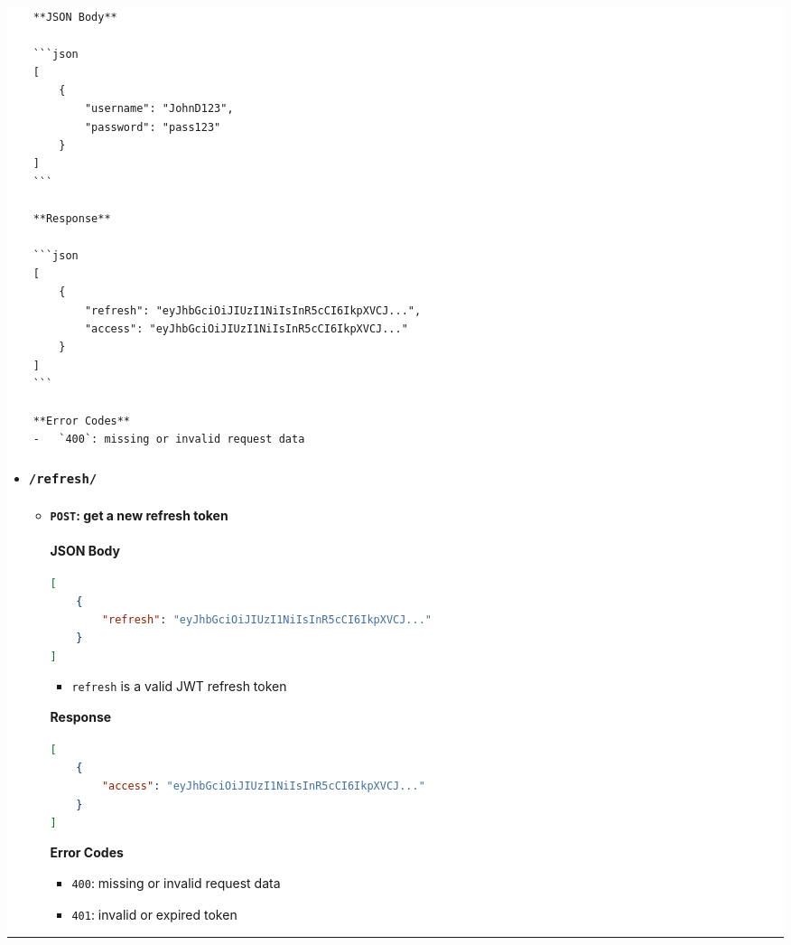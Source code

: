         **JSON Body**

        ```json
        [
            {
                "username": "JohnD123",
                "password": "pass123"
            }
        ]
        ```

        **Response**

        ```json
        [
            {
                "refresh": "eyJhbGciOiJIUzI1NiIsInR5cCI6IkpXVCJ...",
                "access": "eyJhbGciOiJIUzI1NiIsInR5cCI6IkpXVCJ..."
            }            
        ]
        ```

        **Error Codes**
        -   `400`: missing or invalid request data

-   ### `/refresh/`

    -   #### `POST`: get a new refresh token

        **JSON Body**

        ```json
        [
            {
                "refresh": "eyJhbGciOiJIUzI1NiIsInR5cCI6IkpXVCJ..."
            }
        ]
        ```

        -   `refresh` is a valid JWT refresh token

        **Response**

        ```json
        [
            {
                "access": "eyJhbGciOiJIUzI1NiIsInR5cCI6IkpXVCJ..."
            }
        ]
        ```

        **Error Codes**

        -   `400`: missing or invalid request data

        -   `401`: invalid or expired token

---
